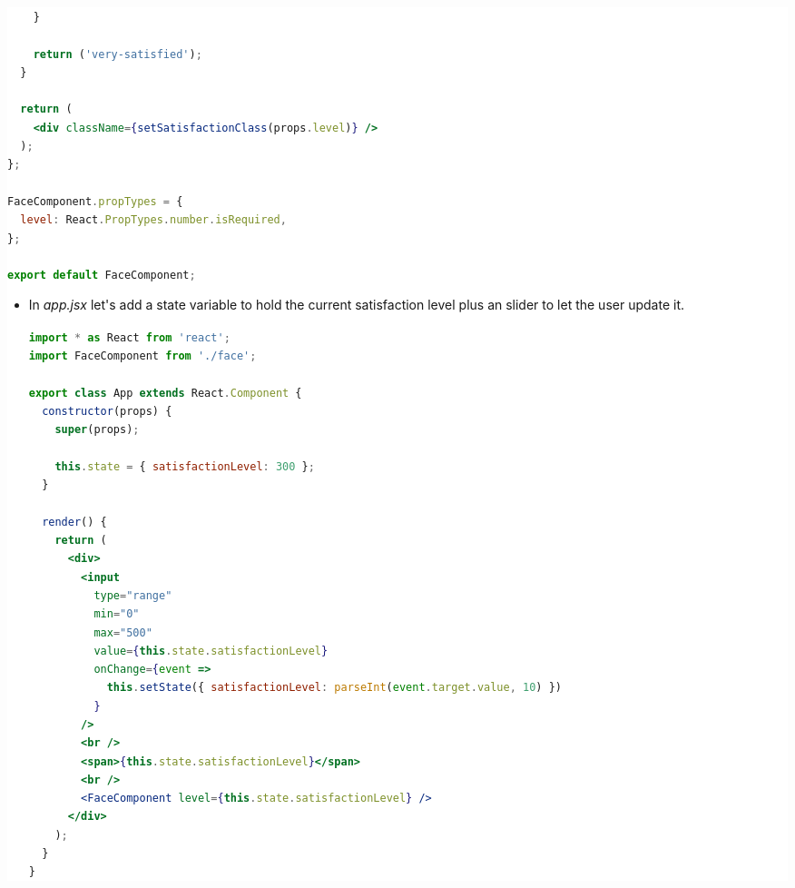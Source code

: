   ```jsx
      }

      return ('very-satisfied');
    }

    return (
      <div className={setSatisfactionClass(props.level)} />
    );
  };

  FaceComponent.propTypes = {
    level: React.PropTypes.number.isRequired,
  };

  export default FaceComponent;

  ```

- In _app.jsx_ let's add a state variable to hold the current satisfaction level plus
an slider to let the user update it.

  ```jsx
  import * as React from 'react';
  import FaceComponent from './face';

  export class App extends React.Component {
    constructor(props) {
      super(props);

      this.state = { satisfactionLevel: 300 };
    }

    render() {
      return (
        <div>
          <input
            type="range"
            min="0"
            max="500"
            value={this.state.satisfactionLevel}
            onChange={event =>
              this.setState({ satisfactionLevel: parseInt(event.target.value, 10) })
            }
          />
          <br />
          <span>{this.state.satisfactionLevel}</span>
          <br />
          <FaceComponent level={this.state.satisfactionLevel} />
        </div>
      );
    }
  }

  ```
